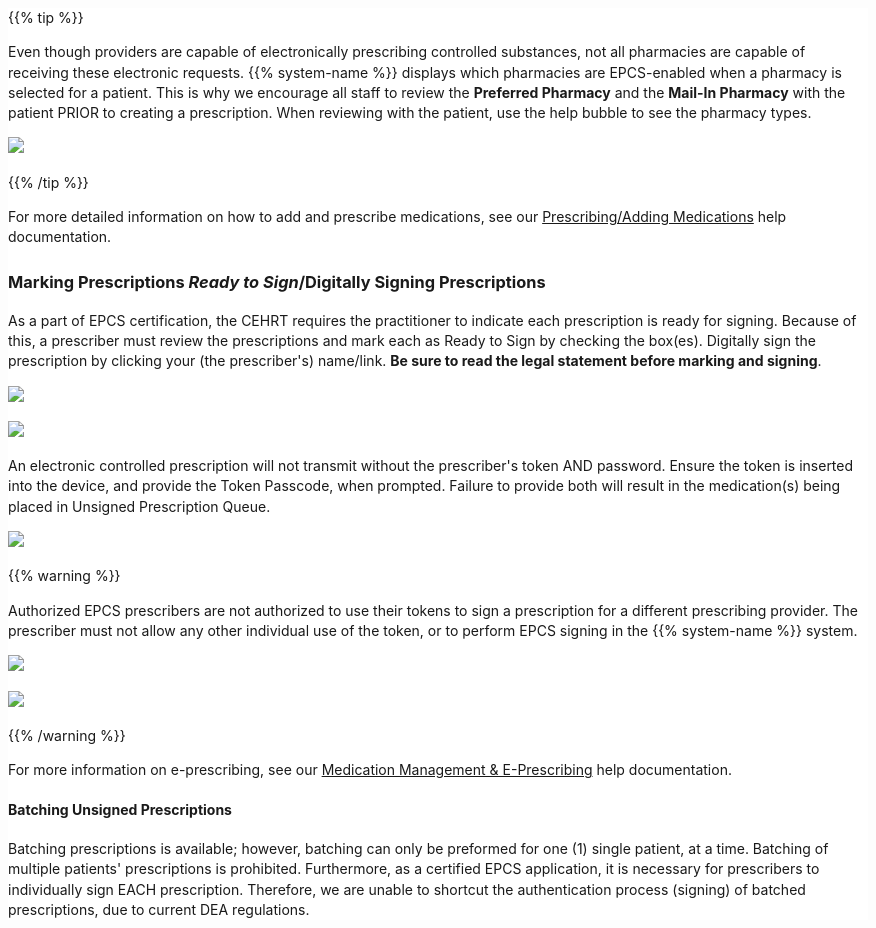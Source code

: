 

{{% tip %}}

Even though providers are capable of electronically prescribing controlled substances, not all pharmacies are capable of receiving these electronic requests. {{% system-name %}} displays which pharmacies are EPCS-enabled when a pharmacy is selected for a patient. This is why we encourage all staff to review the **Preferred Pharmacy** and the **Mail-In Pharmacy** with the patient PRIOR to creating a prescription. When reviewing with the patient, use the help bubble to see the pharmacy types.

![](epcs-setup.images/image3.png)

{{% /tip %}}


For more detailed information on how to add and prescribe medications, see our [Prescribing/Adding Medications](../prescribing-adding-medications.html) help documentation.

### Marking Prescriptions <strong><em>Ready to Sign</em></strong>/Digitally Signing Prescriptions

As a part of EPCS certification, the CEHRT requires the practitioner to indicate each prescription is ready for signing. Because of this, a prescriber must review the prescriptions and mark each as Ready to Sign by checking the box(es). Digitally sign the prescription by clicking your (the prescriber's) name/link. **Be sure to read the legal statement before marking and signing**. 

![](epcs-setup.images/image4.png)

![](epcs-setup.images/image5.png)

An electronic controlled prescription will not transmit without the prescriber's token AND password. Ensure the token is inserted into the device, and provide the Token Passcode, when prompted. Failure to provide both will result in the medication(s) being placed in Unsigned Prescription Queue.

![](epcs-setup.images/image6.png)

{{% warning %}}

Authorized EPCS prescribers are not authorized to use their tokens to sign a prescription for a different prescribing provider. The prescriber must not allow any other individual use of the token, or to perform EPCS signing in the {{% system-name %}} system.

![](epcs-setup.images/image7.png)

![](epcs-setup.images/image8.png)

{{% /warning %}}


For more information on e-prescribing, see our [Medication Management & E-Prescribing](../../medication-management-and-e-prescribing.html) help documentation.

#### Batching Unsigned Prescriptions

Batching prescriptions is available; however, batching can only be preformed for one (1) single patient, at a time. Batching of multiple patients' prescriptions is prohibited. Furthermore, as a certified EPCS application, it is necessary for prescribers to individually sign EACH prescription. Therefore, we are unable to shortcut the authentication process (signing) of batched prescriptions, due to current DEA regulations.
